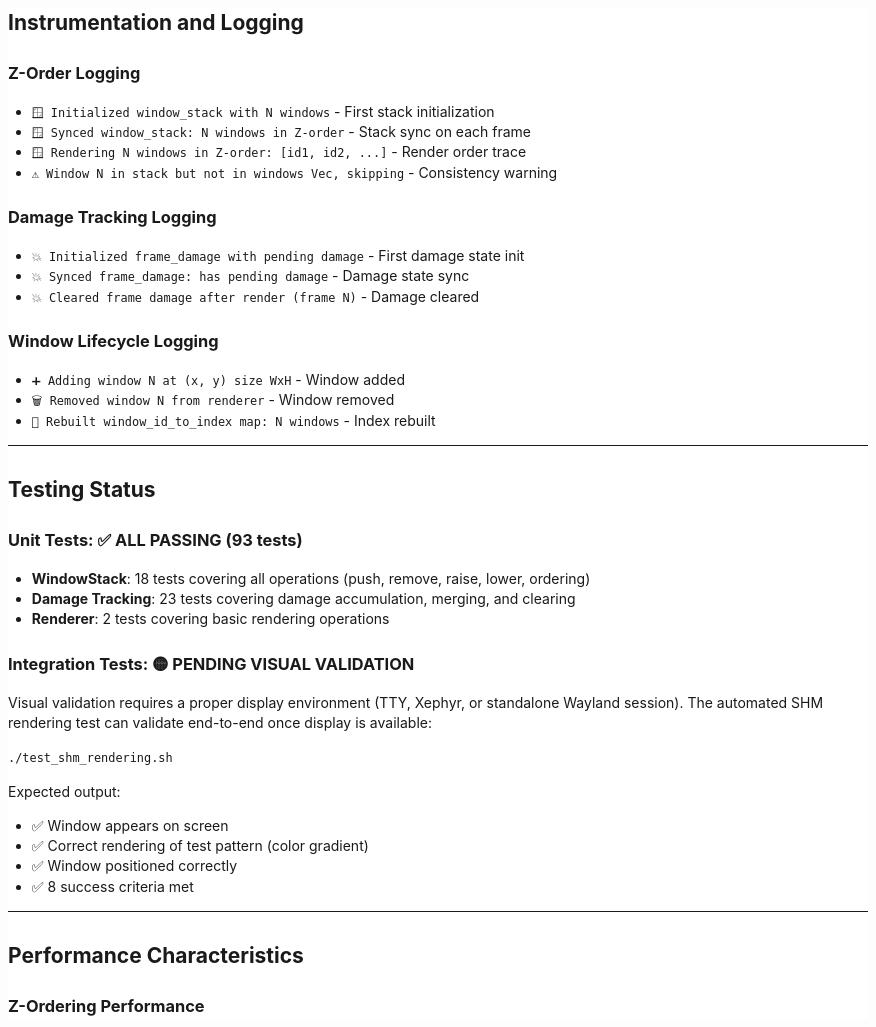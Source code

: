 
## Instrumentation and Logging

### Z-Order Logging

- `🪟 Initialized window_stack with N windows` - First stack initialization
- `🪟 Synced window_stack: N windows in Z-order` - Stack sync on each frame
- `🪟 Rendering N windows in Z-order: [id1, id2, ...]` - Render order trace
- `⚠️ Window N in stack but not in windows Vec, skipping` - Consistency warning

### Damage Tracking Logging

- `💥 Initialized frame_damage with pending damage` - First damage state init
- `💥 Synced frame_damage: has pending damage` - Damage state sync
- `💥 Cleared frame damage after render (frame N)` - Damage cleared

### Window Lifecycle Logging

- `➕ Adding window N at (x, y) size WxH` - Window added
- `🗑️ Removed window N from renderer` - Window removed
- `🔧 Rebuilt window_id_to_index map: N windows` - Index rebuilt

---

## Testing Status

### Unit Tests: ✅ ALL PASSING (93 tests)

- **WindowStack**: 18 tests covering all operations (push, remove, raise, lower, ordering)
- **Damage Tracking**: 23 tests covering damage accumulation, merging, and clearing
- **Renderer**: 2 tests covering basic rendering operations

### Integration Tests: 🟡 PENDING VISUAL VALIDATION

Visual validation requires a proper display environment (TTY, Xephyr, or standalone Wayland session). The automated SHM rendering test can validate end-to-end once display is available:

```bash
./test_shm_rendering.sh
```

Expected output:
- ✅ Window appears on screen
- ✅ Correct rendering of test pattern (color gradient)
- ✅ Window positioned correctly
- ✅ 8 success criteria met

---

## Performance Characteristics

### Z-Ordering Performance
